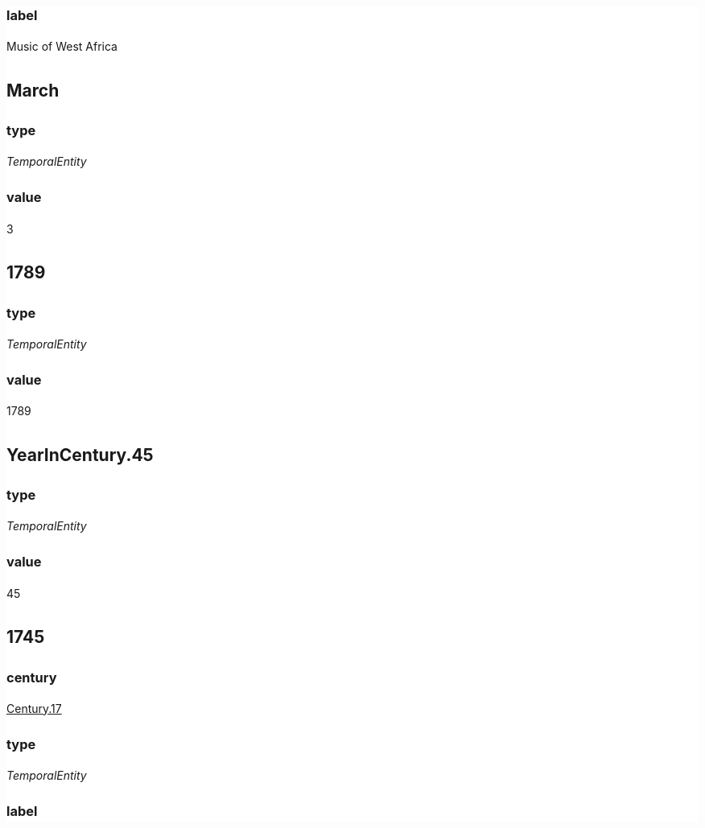 ### label


Music of West Africa

## March

### type


*TemporalEntity*

### value


3

## 1789

### type


*TemporalEntity*

### value


1789

## YearInCentury.45

### type


*TemporalEntity*

### value


45

## 1745

### century


[Century.17](#Century.17)

### type


*TemporalEntity*

### label
